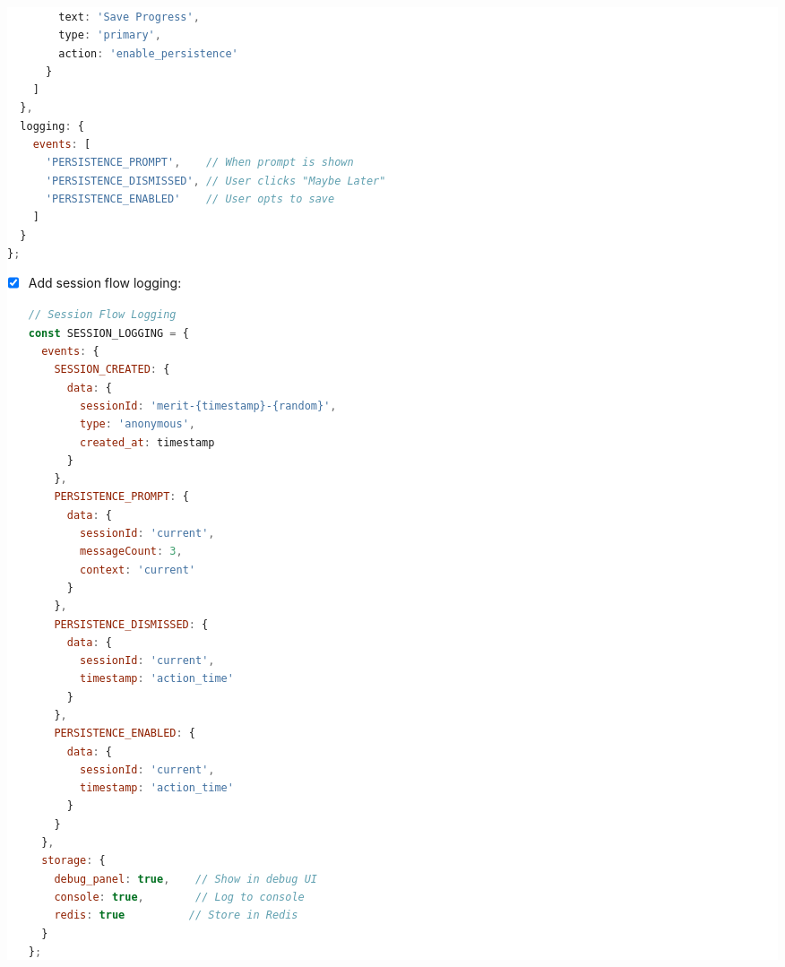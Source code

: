   ```javascript
          text: 'Save Progress',
          type: 'primary',
          action: 'enable_persistence'
        }
      ]
    },
    logging: {
      events: [
        'PERSISTENCE_PROMPT',    // When prompt is shown
        'PERSISTENCE_DISMISSED', // User clicks "Maybe Later"
        'PERSISTENCE_ENABLED'    // User opts to save
      ]
    }
  };
  ```

- [x] Add session flow logging:
  ```javascript
  // Session Flow Logging
  const SESSION_LOGGING = {
    events: {
      SESSION_CREATED: {
        data: {
          sessionId: 'merit-{timestamp}-{random}',
          type: 'anonymous',
          created_at: timestamp
        }
      },
      PERSISTENCE_PROMPT: {
        data: {
          sessionId: 'current',
          messageCount: 3,
          context: 'current'
        }
      },
      PERSISTENCE_DISMISSED: {
        data: {
          sessionId: 'current',
          timestamp: 'action_time'
        }
      },
      PERSISTENCE_ENABLED: {
        data: {
          sessionId: 'current',
          timestamp: 'action_time'
        }
      }
    },
    storage: {
      debug_panel: true,    // Show in debug UI
      console: true,        // Log to console
      redis: true          // Store in Redis
    }
  };
  ```
